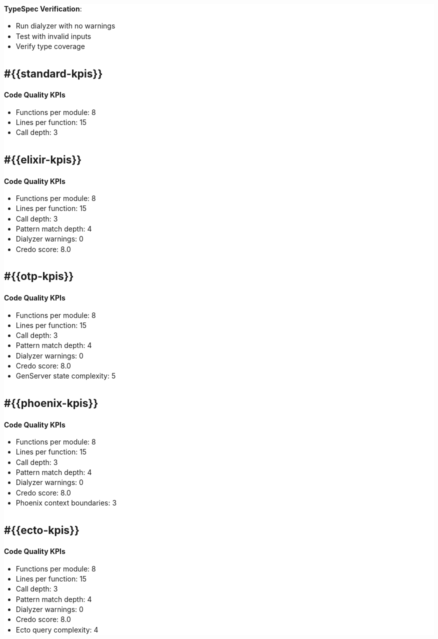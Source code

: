 **TypeSpec Verification**:
- Run dialyzer with no warnings
- Test with invalid inputs
- Verify type coverage

## #{{standard-kpis}}
**Code Quality KPIs**
- Functions per module: 8
- Lines per function: 15
- Call depth: 3

## #{{elixir-kpis}}
**Code Quality KPIs**
- Functions per module: 8
- Lines per function: 15
- Call depth: 3
- Pattern match depth: 4
- Dialyzer warnings: 0
- Credo score: 8.0

## #{{otp-kpis}}
**Code Quality KPIs**
- Functions per module: 8
- Lines per function: 15
- Call depth: 3
- Pattern match depth: 4
- Dialyzer warnings: 0
- Credo score: 8.0
- GenServer state complexity: 5

## #{{phoenix-kpis}}
**Code Quality KPIs**
- Functions per module: 8
- Lines per function: 15
- Call depth: 3
- Pattern match depth: 4
- Dialyzer warnings: 0
- Credo score: 8.0
- Phoenix context boundaries: 3

## #{{ecto-kpis}}
**Code Quality KPIs**
- Functions per module: 8
- Lines per function: 15
- Call depth: 3
- Pattern match depth: 4
- Dialyzer warnings: 0
- Credo score: 8.0
- Ecto query complexity: 4
